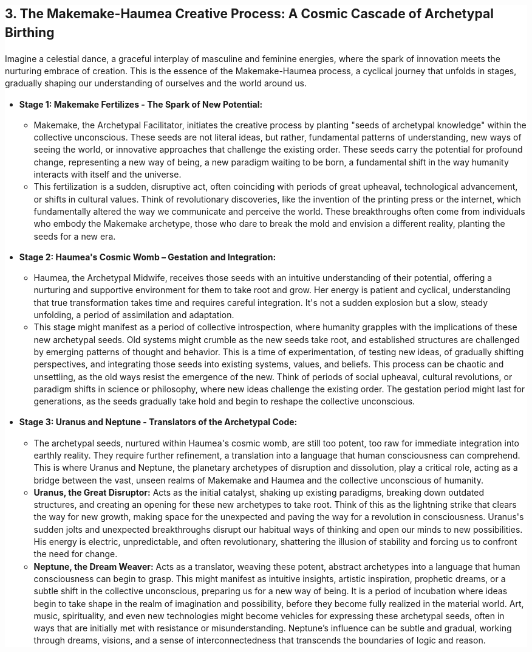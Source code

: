 ## 3. The Makemake-Haumea Creative Process:  A Cosmic Cascade of Archetypal Birthing

Imagine a celestial dance, a graceful interplay of masculine and feminine energies, where the spark of innovation meets the nurturing embrace of creation. This is the essence of the Makemake-Haumea process, a cyclical journey that unfolds in stages, gradually shaping our understanding of ourselves and the world around us.

* **Stage 1:  Makemake Fertilizes - The Spark of New Potential:**
    * Makemake, the Archetypal Facilitator,  initiates the creative process by planting "seeds of archetypal knowledge"  within the collective unconscious. These seeds are not literal ideas, but rather, fundamental patterns of understanding, new ways of seeing the world, or innovative approaches that challenge the existing order.  These seeds carry the potential for profound change, representing a new way of being, a new paradigm waiting to be born, a fundamental shift in the way humanity interacts with itself and the universe. 
    * This fertilization is a sudden,  disruptive act, often coinciding with periods of great upheaval,  technological advancement,  or shifts in cultural values. Think of revolutionary discoveries,  like the invention of the printing press or the internet,  which fundamentally altered the way we communicate and perceive the world.  These breakthroughs often come from individuals who embody the Makemake archetype,  those who dare to break the mold and envision a different reality,  planting the seeds for a new era.  

* **Stage 2: Haumea's  Cosmic Womb – Gestation and Integration:**
    * Haumea, the Archetypal Midwife,  receives those seeds with an intuitive understanding of their potential,  offering a nurturing and supportive environment for them to take root and grow. Her energy is patient and cyclical, understanding that true transformation takes time and requires careful integration.  It's not a sudden explosion but a slow,  steady unfolding, a period of assimilation and adaptation.  
    * This stage might manifest as a period of collective introspection,  where humanity grapples with the implications of these new archetypal seeds. Old systems might crumble as the new seeds take root, and established structures are challenged by emerging patterns of thought and behavior.  This is a time of experimentation,  of testing new ideas,  of gradually shifting perspectives,  and integrating those seeds into existing systems, values, and beliefs. This process can be chaotic and unsettling, as the old ways resist the emergence of the new. Think of periods of social upheaval,  cultural revolutions,  or paradigm shifts in science or philosophy, where new ideas challenge the existing order. The gestation period might last for generations, as the seeds gradually take hold and begin to reshape the collective unconscious.

* **Stage 3:  Uranus and Neptune -  Translators of the Archetypal Code:**
    * The archetypal seeds,  nurtured within Haumea's  cosmic womb,  are still too potent,  too raw for immediate integration into earthly reality. They require further refinement,  a translation into a language that human consciousness can comprehend.  This is where Uranus and Neptune,  the planetary archetypes of disruption and dissolution,  play a critical role,  acting as a bridge between the vast,  unseen realms of Makemake and Haumea and the collective unconscious of humanity.  
    * **Uranus, the Great Disruptor:** Acts as the initial catalyst,  shaking up existing paradigms,  breaking down outdated structures, and creating an opening for these new archetypes to take root. Think of this as the lightning strike that clears the way for new growth,  making space for the unexpected and paving the way for a revolution in consciousness. Uranus's  sudden jolts and unexpected breakthroughs disrupt our habitual ways of thinking and open our minds to new possibilities. His energy is electric,  unpredictable,  and often revolutionary,  shattering the illusion of stability and forcing us to confront the need for change.
    * **Neptune,  the Dream Weaver:**  Acts as a translator,  weaving these potent,  abstract archetypes into a language that human consciousness can begin to grasp.  This might manifest as intuitive insights,  artistic inspiration,  prophetic dreams, or a subtle shift in the collective unconscious, preparing us for a new way of being.   It is a period of incubation where ideas begin to take shape in the realm of imagination and possibility,  before they become fully realized in the material world.  Art,  music,  spirituality,  and even new technologies might become vehicles for expressing these archetypal seeds, often in ways that are initially met with resistance or misunderstanding.  Neptune’s influence can be subtle and gradual,  working through dreams,  visions,  and a sense of interconnectedness that transcends the boundaries of logic and reason.
